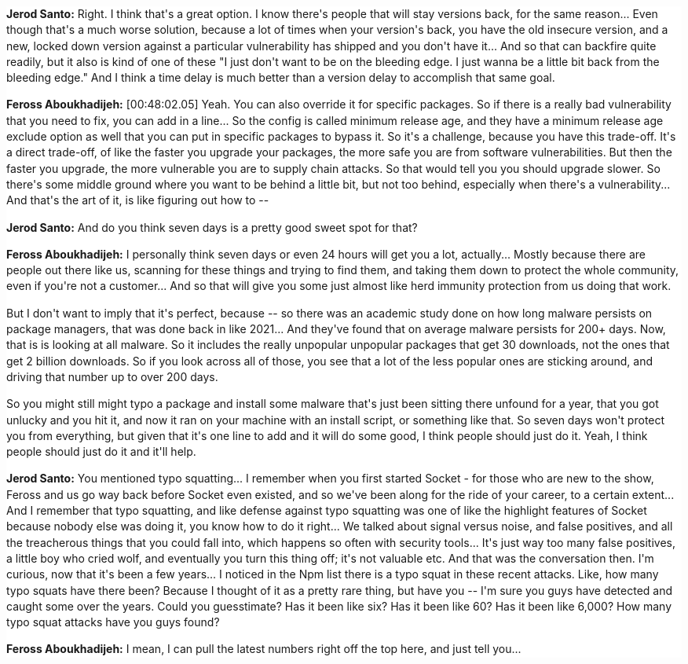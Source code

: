 **Jerod Santo:** Right. I think that's a great option. I know there's people that will stay versions back, for the same reason... Even though that's a much worse solution, because a lot of times when your version's back, you have the old insecure version, and a new, locked down version against a particular vulnerability has shipped and you don't have it... And so that can backfire quite readily, but it also is kind of one of these "I just don't want to be on the bleeding edge. I just wanna be a little bit back from the bleeding edge." And I think a time delay is much better than a version delay to accomplish that same goal.

**Feross Aboukhadijeh:** \[00:48:02.05\] Yeah. You can also override it for specific packages. So if there is a really bad vulnerability that you need to fix, you can add in a line... So the config is called minimum release age, and they have a minimum release age exclude option as well that you can put in specific packages to bypass it. So it's a challenge, because you have this trade-off. It's a direct trade-off, of like the faster you upgrade your packages, the more safe you are from software vulnerabilities. But then the faster you upgrade, the more vulnerable you are to supply chain attacks. So that would tell you you should upgrade slower. So there's some middle ground where you want to be behind a little bit, but not too behind, especially when there's a vulnerability... And that's the art of it, is like figuring out how to --

**Jerod Santo:** And do you think seven days is a pretty good sweet spot for that?

**Feross Aboukhadijeh:** I personally think seven days or even 24 hours will get you a lot, actually... Mostly because there are people out there like us, scanning for these things and trying to find them, and taking them down to protect the whole community, even if you're not a customer... And so that will give you some just almost like herd immunity protection from us doing that work.

But I don't want to imply that it's perfect, because -- so there was an academic study done on how long malware persists on package managers, that was done back in like 2021... And they've found that on average malware persists for 200+ days. Now, that is is looking at all malware. So it includes the really unpopular unpopular packages that get 30 downloads, not the ones that get 2 billion downloads. So if you look across all of those, you see that a lot of the less popular ones are sticking around, and driving that number up to over 200 days.

So you might still might typo a package and install some malware that's just been sitting there unfound for a year, that you got unlucky and you hit it, and now it ran on your machine with an install script, or something like that. So seven days won't protect you from everything, but given that it's one line to add and it will do some good, I think people should just do it. Yeah, I think people should just do it and it'll help.

**Jerod Santo:** You mentioned typo squatting... I remember when you first started Socket - for those who are new to the show, Feross and us go way back before Socket even existed, and so we've been along for the ride of your career, to a certain extent... And I remember that typo squatting, and like defense against typo squatting was one of like the highlight features of Socket because nobody else was doing it, you know how to do it right... We talked about signal versus noise, and false positives, and all the treacherous things that you could fall into, which happens so often with security tools... It's just way too many false positives, a little boy who cried wolf, and eventually you turn this thing off; it's not valuable etc. And that was the conversation then. I'm curious, now that it's been a few years... I noticed in the Npm list there is a typo squat in these recent attacks. Like, how many typo squats have there been? Because I thought of it as a pretty rare thing, but have you -- I'm sure you guys have detected and caught some over the years. Could you guesstimate? Has it been like six? Has it been like 60? Has it been like 6,000? How many typo squat attacks have you guys found?

**Feross Aboukhadijeh:** I mean, I can pull the latest numbers right off the top here, and just tell you...
